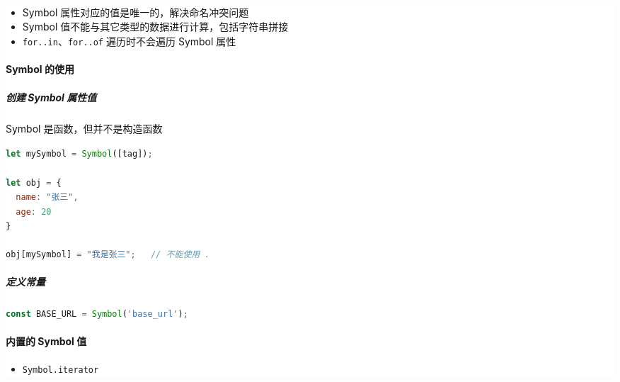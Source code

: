 - Symbol 属性对应的值是唯一的，解决命名冲突问题
- Symbol 值不能与其它类型的数据进行计算，包括字符串拼接
- `for..in`、`for..of` 遍历时不会遍历 Symbol 属性

#### Symbol 的使用

##### 创建 Symbol 属性值

Symbol 是函数，但并不是构造函数

```javascript
let mySymbol = Symbol([tag]);

let obj = {
  name: "张三",
  age: 20
}

obj[mySymbol] = "我是张三";   // 不能使用 .
```

##### 定义常量

```javascript
const BASE_URL = Symbol('base_url');
```

#### 内置的 Symbol 值

- `Symbol.iterator`